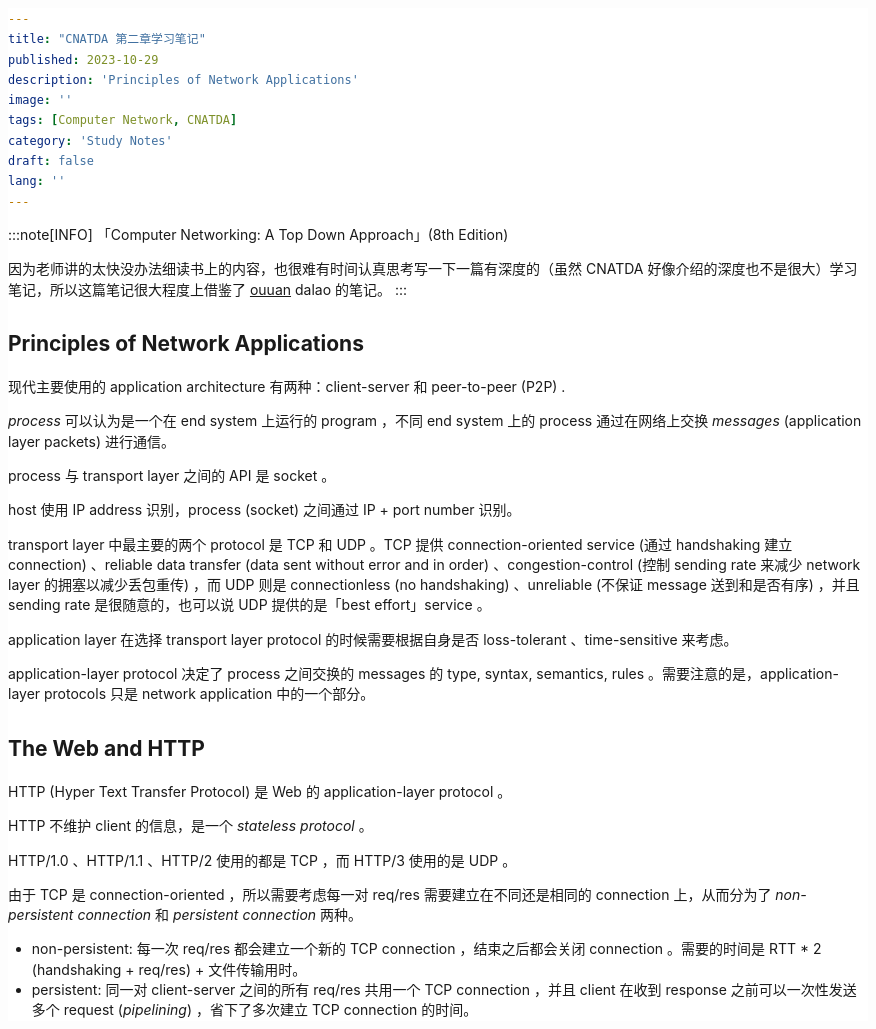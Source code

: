 ```yaml
---
title: "CNATDA 第二章学习笔记"
published: 2023-10-29
description: 'Principles of Network Applications'
image: ''
tags: [Computer Network, CNATDA]
category: 'Study Notes'
draft: false 
lang: ''
---
```


:::note[INFO]
「Computer Networking: A Top Down Approach」(8th Edition)

因为老师讲的太快没办法细读书上的内容，也很难有时间认真思考写一下一篇有深度的（虽然 CNATDA 好像介绍的深度也不是很大）学习笔记，所以这篇笔记很大程度上借鉴了 [ouuan](https://ouuan.moe/post/2023/06/cnatda-2) dalao 的笔记。
:::

## Principles of Network Applications

现代主要使用的 application architecture 有两种：client-server 和 peer-to-peer (P2P) .

*process* 可以认为是一个在 end system 上运行的 program ，不同 end system 上的 process 通过在网络上交换 *messages* (application layer packets) 进行通信。

process 与 transport layer 之间的 API 是 socket 。

host 使用 IP address 识别，process (socket) 之间通过 IP + port number 识别。

transport layer 中最主要的两个 protocol 是 TCP 和 UDP 。TCP 提供 connection-oriented service (通过 handshaking 建立 connection) 、reliable data transfer (data sent without error and in order) 、congestion-control (控制 sending rate 来减少 network layer 的拥塞以减少丢包重传) ，而 UDP 则是 connectionless (no handshaking) 、unreliable (不保证 message 送到和是否有序) ，并且 sending rate 是很随意的，也可以说 UDP 提供的是「best effort」service 。

application layer 在选择 transport layer protocol 的时候需要根据自身是否 loss-tolerant 、time-sensitive 来考虑。

application-layer protocol 决定了 process 之间交换的 messages 的 type, syntax, semantics, rules 。需要注意的是，application-layer protocols 只是 network application 中的一个部分。

## The Web and HTTP

HTTP (Hyper Text Transfer Protocol) 是 Web 的 application-layer protocol 。

HTTP 不维护 client 的信息，是一个 *stateless protocol* 。

HTTP/1.0 、HTTP/1.1 、HTTP/2 使用的都是 TCP ，而 HTTP/3 使用的是 UDP 。

由于 TCP 是 connection-oriented ，所以需要考虑每一对 req/res 需要建立在不同还是相同的 connection 上，从而分为了 *non-persistent connection* 和 *persistent connection* 两种。

- non-persistent: 每一次 req/res 都会建立一个新的 TCP connection ，结束之后都会关闭 connection 。需要的时间是 RTT * 2 (handshaking + req/res) + 文件传输用时。
- persistent: 同一对 client-server 之间的所有 req/res 共用一个 TCP connection ，并且 client 在收到 response 之前可以一次性发送多个 request (*pipelining*) ，省下了多次建立 TCP connection 的时间。
